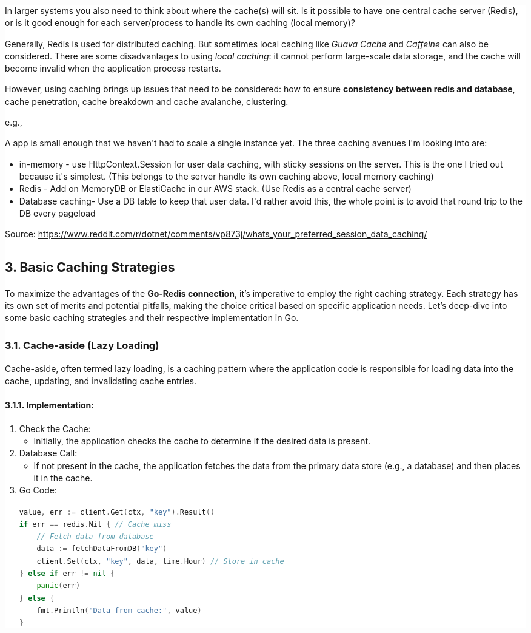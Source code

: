 In larger systems you also need to think about where the cache(s) will sit. Is it possible to have one central cache server (Redis), or is it good enough for each server/process to handle its own caching (local memory)? 

Generally, Redis is used for distributed caching. But sometimes local caching like *Guava Cache* and *Caffeine* can also be considered. There are some disadvantages to using *local caching*: it cannot perform large-scale data storage, and the cache will become invalid when the application process restarts. 

However, using caching brings up issues that need to be considered: how to ensure **consistency between redis and database**, cache penetration, cache breakdown and cache avalanche, clustering. 

e.g., 

A app is small enough that we haven't had to scale a single instance yet. The three caching avenues I'm looking into are:

- in-memory - use HttpContext.Session for user data caching, with sticky sessions on the server. This is the one I tried out because it's simplest. (This belongs to the server handle its own caching above, local memory caching)
- Redis - Add on MemoryDB or ElastiCache in our AWS stack. (Use Redis as a central cache server)
- Database caching- Use a DB table to keep that user data. I'd rather avoid this, the whole point is to avoid that round trip to the DB every pageload

Source: https://www.reddit.com/r/dotnet/comments/vp873j/whats_your_preferred_session_data_caching/

## 3. Basic Caching Strategies

To maximize the advantages of the **Go-Redis connection**, it’s imperative to employ the right caching strategy. Each strategy has its own set of merits and potential pitfalls, making the choice critical based on specific application needs. Let’s deep-dive into some basic caching strategies and their respective implementation in Go.

### 3.1. Cache-aside **(Lazy Loading)**

Cache-aside, often termed lazy loading, is a caching pattern where the application code is responsible for loading data into the cache, updating, and invalidating cache entries.

#### 3.1.1. Implementation:

1. Check the Cache:
   - Initially, the application checks the cache to determine if the desired data is present.
2. Database Call:
   - If not present in the cache, the application fetches the data from the primary data store (e.g., a database) and then places it in the cache.
3. Go Code:
   ```go
   value, err := client.Get(ctx, "key").Result()
   if err == redis.Nil { // Cache miss
       // Fetch data from database
       data := fetchDataFromDB("key")
       client.Set(ctx, "key", data, time.Hour) // Store in cache
   } else if err != nil {
       panic(err)
   } else {
       fmt.Println("Data from cache:", value)
   }
   ```
